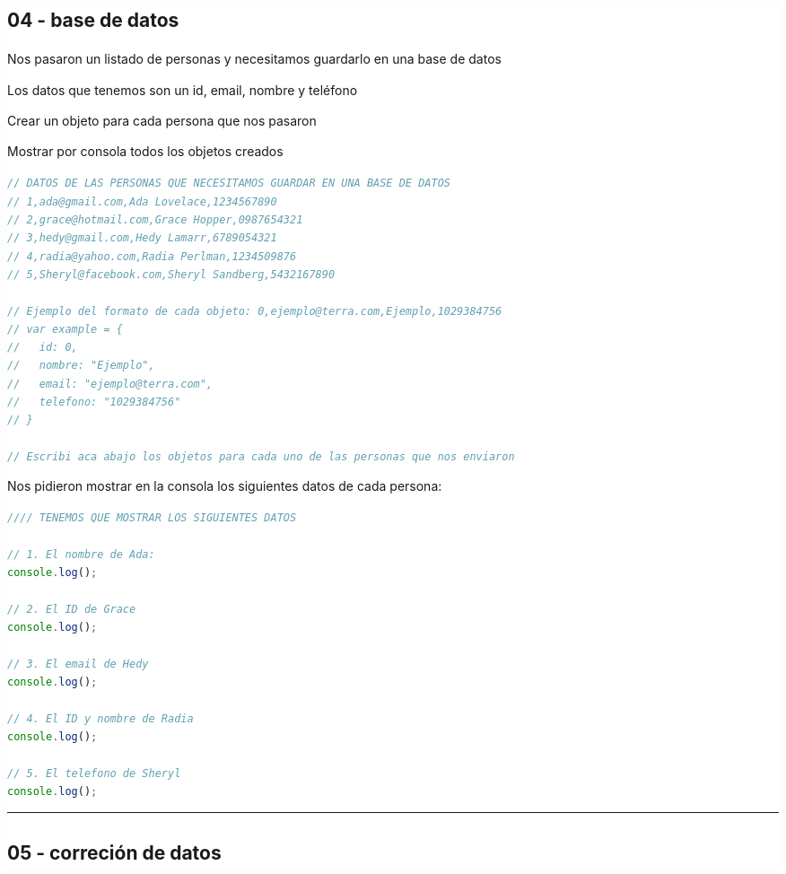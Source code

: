 ## 04 - base de datos

Nos pasaron un listado de personas y necesitamos guardarlo en una base de datos

Los datos que tenemos son un id, email, nombre y teléfono

Crear un objeto para cada persona que nos pasaron

Mostrar por consola todos los objetos creados
```JavaScript
// DATOS DE LAS PERSONAS QUE NECESITAMOS GUARDAR EN UNA BASE DE DATOS
// 1,ada@gmail.com,Ada Lovelace,1234567890
// 2,grace@hotmail.com,Grace Hopper,0987654321
// 3,hedy@gmail.com,Hedy Lamarr,6789054321
// 4,radia@yahoo.com,Radia Perlman,1234509876
// 5,Sheryl@facebook.com,Sheryl Sandberg,5432167890

// Ejemplo del formato de cada objeto: 0,ejemplo@terra.com,Ejemplo,1029384756
// var example = {
//   id: 0,
//   nombre: "Ejemplo",
//   email: "ejemplo@terra.com",
//   telefono: "1029384756"
// }

// Escribi aca abajo los objetos para cada uno de las personas que nos enviaron
```

Nos pidieron mostrar en la consola los siguientes datos de cada persona:

```JavaScript
//// TENEMOS QUE MOSTRAR LOS SIGUIENTES DATOS

// 1. El nombre de Ada:
console.log();

// 2. El ID de Grace
console.log();

// 3. El email de Hedy
console.log();

// 4. El ID y nombre de Radia
console.log();

// 5. El telefono de Sheryl
console.log();
```

---

## 05 - correción de datos
